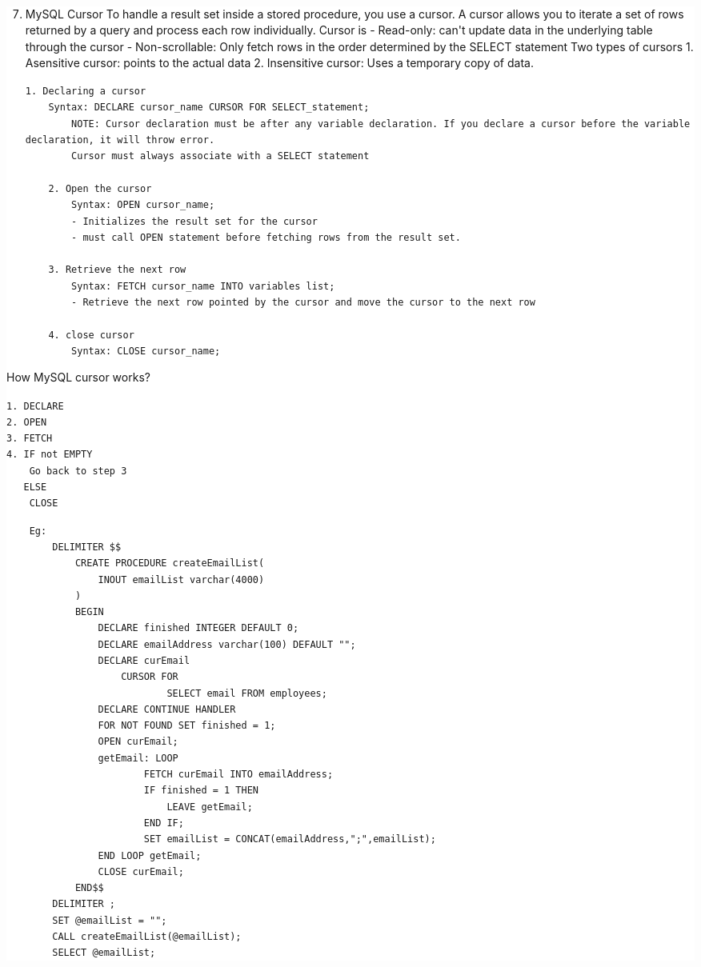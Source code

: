 7. MySQL Cursor
	To handle a result set inside a stored procedure, you use a cursor.
	A cursor allows you to iterate a set of rows returned by a query and process each row individually.
	Cursor is
		- Read-only: can't update data in the underlying table through the cursor
		- Non-scrollable: Only fetch rows in the order determined by the SELECT statement
	Two types of cursors
		1. Asensitive cursor: points to the actual data
		2. Insensitive cursor: Uses a temporary copy of data.
	```
	1. Declaring a cursor
		Syntax: DECLARE cursor_name CURSOR FOR SELECT_statement;
			NOTE: Cursor declaration must be after any variable declaration. If you declare a cursor before the variable declaration, it will throw error.
			Cursor must always associate with a SELECT statement
		
		2. Open the cursor
			Syntax: OPEN cursor_name;
			- Initializes the result set for the cursor
			- must call OPEN statement before fetching rows from the result set.
			
		3. Retrieve the next row
			Syntax: FETCH cursor_name INTO variables list;
			- Retrieve the next row pointed by the cursor and move the cursor to the next row 
		
		4. close cursor
			Syntax: CLOSE cursor_name;
	```		

How MySQL cursor works?

	1. DECLARE
	2. OPEN
	3. FETCH
	4. IF not EMPTY
		Go back to step 3
	   ELSE 
		CLOSE
```
	Eg:
		DELIMITER $$
			CREATE PROCEDURE createEmailList(
				INOUT emailList varchar(4000)
			)
			BEGIN
				DECLARE finished INTEGER DEFAULT 0;
				DECLARE emailAddress varchar(100) DEFAULT "";
				DECLARE curEmail
					CURSOR FOR 
							SELECT email FROM employees;
				DECLARE CONTINUE HANDLER
				FOR NOT FOUND SET finished = 1;
				OPEN curEmail;
				getEmail: LOOP
						FETCH curEmail INTO emailAddress;
						IF finished = 1 THEN
							LEAVE getEmail;
						END IF;
						SET emailList = CONCAT(emailAddress,";",emailList);
				END LOOP getEmail;
				CLOSE curEmail;
			END$$
		DELIMITER ;
		SET @emailList = "";
		CALL createEmailList(@emailList);
		SELECT @emailList;
```